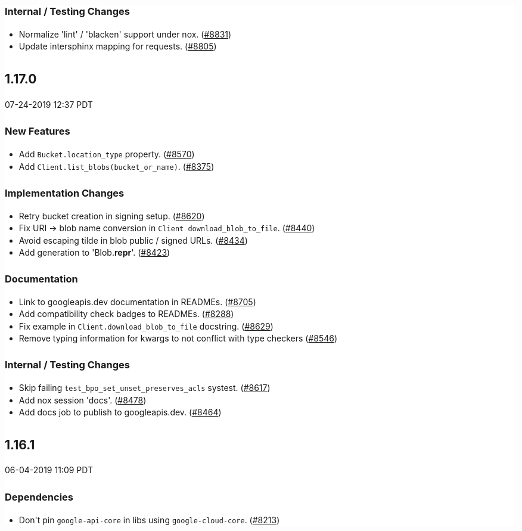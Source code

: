 ### Internal / Testing Changes
- Normalize 'lint' / 'blacken' support under nox. ([#8831](https://github.com/googleapis/google-cloud-python/pull/8831))
- Update intersphinx mapping for requests. ([#8805](https://github.com/googleapis/google-cloud-python/pull/8805))

## 1.17.0

07-24-2019 12:37 PDT


### New Features
- Add `Bucket.location_type` property. ([#8570](https://github.com/googleapis/google-cloud-python/pull/8570))
- Add `Client.list_blobs(bucket_or_name)`. ([#8375](https://github.com/googleapis/google-cloud-python/pull/8375))


### Implementation Changes
- Retry bucket creation in signing setup. ([#8620](https://github.com/googleapis/google-cloud-python/pull/8620))
- Fix URI -> blob name conversion in `Client download_blob_to_file`. ([#8440](https://github.com/googleapis/google-cloud-python/pull/8440))
- Avoid escaping tilde in blob public / signed URLs. ([#8434](https://github.com/googleapis/google-cloud-python/pull/8434))
- Add generation to 'Blob.__repr__'. ([#8423](https://github.com/googleapis/google-cloud-python/pull/8423))

### Documentation
- Link to googleapis.dev documentation in READMEs. ([#8705](https://github.com/googleapis/google-cloud-python/pull/8705))
- Add compatibility check badges to READMEs. ([#8288](https://github.com/googleapis/google-cloud-python/pull/8288))
- Fix example in `Client.download_blob_to_file` docstring. ([#8629](https://github.com/googleapis/google-cloud-python/pull/8629))
- Remove typing information for kwargs to not conflict with type checkers ([#8546](https://github.com/googleapis/google-cloud-python/pull/8546))

### Internal / Testing Changes
- Skip failing `test_bpo_set_unset_preserves_acls` systest. ([#8617](https://github.com/googleapis/google-cloud-python/pull/8617))
- Add nox session 'docs'. ([#8478](https://github.com/googleapis/google-cloud-python/pull/8478))
- Add docs job to publish to googleapis.dev. ([#8464](https://github.com/googleapis/google-cloud-python/pull/8464))

## 1.16.1

06-04-2019 11:09 PDT


### Dependencies
- Don't pin `google-api-core` in libs using `google-cloud-core`. ([#8213](https://github.com/googleapis/google-cloud-python/pull/8213))
